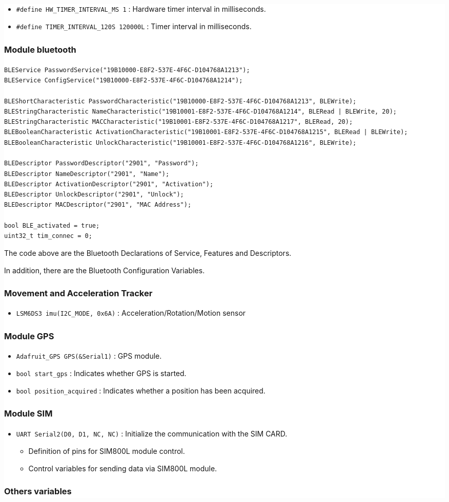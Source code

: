- `#define HW_TIMER_INTERVAL_MS 1` : Hardware timer interval in milliseconds.

- `#define TIMER_INTERVAL_120S 120000L` : Timer interval in milliseconds.
 

### Module bluetooth 

```
BLEService PasswordService("19B10000-E8F2-537E-4F6C-D104768A1213");  
BLEService ConfigService("19B10000-E8F2-537E-4F6C-D104768A1214");

BLEShortCharacteristic PasswordCharacteristic("19B10000-E8F2-537E-4F6C-D104768A1213", BLEWrite);  
BLEStringCharacteristic NameCharacteristic("19B10001-E8F2-537E-4F6C-D104768A1214", BLERead | BLEWrite, 20);
BLEStringCharacteristic MACCharacteristic("19B10001-E8F2-537E-4F6C-D104768A1217", BLERead, 20);
BLEBooleanCharacteristic ActivationCharacteristic("19B10001-E8F2-537E-4F6C-D104768A1215", BLERead | BLEWrite);
BLEBooleanCharacteristic UnlockCharacteristic("19B10001-E8F2-537E-4F6C-D104768A1216", BLEWrite);

BLEDescriptor PasswordDescriptor("2901", "Password");  
BLEDescriptor NameDescriptor("2901", "Name");
BLEDescriptor ActivationDescriptor("2901", "Activation");
BLEDescriptor UnlockDescriptor("2901", "Unlock");
BLEDescriptor MACDescriptor("2901", "MAC Address");

bool BLE_activated = true;  
uint32_t tim_connec = 0;
```

 
The code above are the Bluetooth Declarations of Service, Features and Descriptors.

In addition, there are the Bluetooth Configuration Variables.
 
 
### Movement and Acceleration Tracker 

- `LSM6DS3 imu(I2C_MODE, 0x6A)` : Acceleration/Rotation/Motion sensor 
 
### Module GPS 

- `Adafruit_GPS GPS(&Serial1)` : GPS module.

- `bool start_gps` : Indicates whether GPS is started.

- `bool position_acquired` : Indicates whether a position has been acquired.

### Module SIM 

- `UART Serial2(D0, D1, NC, NC)` : Initialize the communication with the SIM CARD.

  - Definition of pins for SIM800L module control.

  - Control variables for sending data via SIM800L module.

### Others variables  
